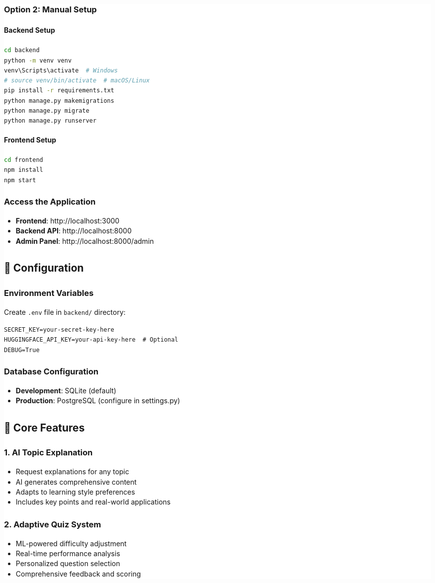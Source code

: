 ### Option 2: Manual Setup

#### Backend Setup
```bash
cd backend
python -m venv venv
venv\Scripts\activate  # Windows
# source venv/bin/activate  # macOS/Linux
pip install -r requirements.txt
python manage.py makemigrations
python manage.py migrate
python manage.py runserver
```

#### Frontend Setup
```bash
cd frontend
npm install
npm start
```

### Access the Application
- **Frontend**: http://localhost:3000
- **Backend API**: http://localhost:8000
- **Admin Panel**: http://localhost:8000/admin

## 🔧 Configuration

### Environment Variables
Create `.env` file in `backend/` directory:
```env
SECRET_KEY=your-secret-key-here
HUGGINGFACE_API_KEY=your-api-key-here  # Optional
DEBUG=True
```

### Database Configuration
- **Development**: SQLite (default)
- **Production**: PostgreSQL (configure in settings.py)

## 📱 Core Features

### 1. AI Topic Explanation
- Request explanations for any topic
- AI generates comprehensive content
- Adapts to learning style preferences
- Includes key points and real-world applications

### 2. Adaptive Quiz System
- ML-powered difficulty adjustment
- Real-time performance analysis
- Personalized question selection
- Comprehensive feedback and scoring
